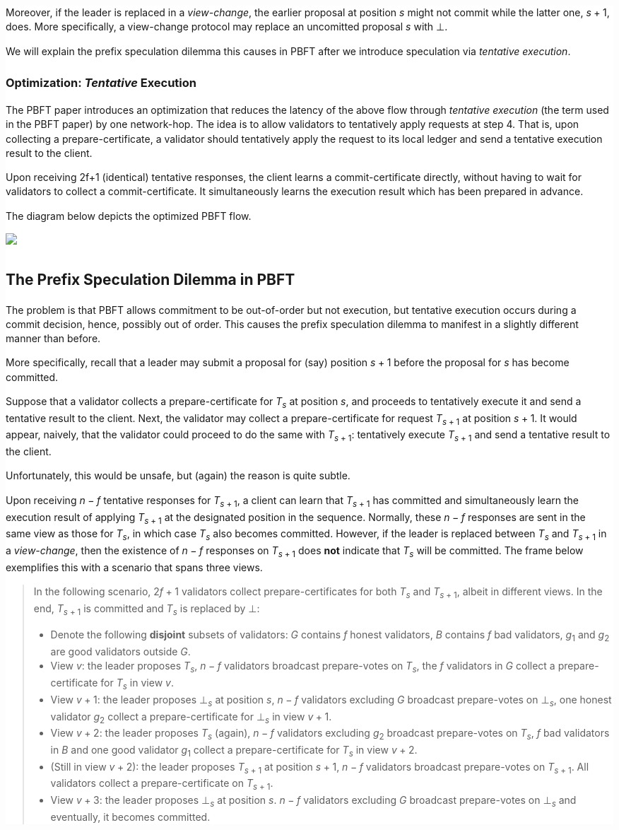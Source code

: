 Moreover, if the leader is replaced in a *view-change*, the earlier proposal at position $s$ might not commit while the latter one, $s+1$, does. More specifically, a view-change protocol may replace an uncomitted proposal $s$ with $\bot$. 

We will explain the prefix speculation dilemma this causes in PBFT after we introduce speculation via *tentative execution*.  

### Optimization: *Tentative* Execution

The PBFT paper introduces an optimization that reduces the latency of the above flow through *tentative execution* (the term used in the PBFT paper) by one network-hop. The idea is to allow validators to tentatively apply requests at step 4. That is, upon collecting a prepare-certificate, a validator should tentatively apply the request to its local ledger and send a tentative execution result to the client.

Upon receiving 2f+1 (identical) tentative responses, the client learns a commit-certificate directly, without having to wait for validators to collect a commit-certificate. It simultaneously learns the execution result which has been prepared in advance.

The diagram below depicts the optimized PBFT flow. 

<img src="https://hackmd.io/_uploads/rJJoxwd50.png" width=450>


## The Prefix Speculation Dilemma in PBFT

The problem is that PBFT allows commitment to be out-of-order but not execution, but tentative execution occurs during a commit decision, hence, possibly out of order. This causes the prefix speculation dilemma to manifest in a slightly different manner than before.

More specifically, recall that a leader may submit a proposal for (say) position $s+1$ before the proposal for $s$ has become committed. 

Suppose that a validator collects a prepare-certificate for $T_s$ at position $s$, and proceeds to tentatively execute it and send a tentative result to the client. Next, the validator may collect a prepare-certificate for request $T_{s+1}$ at position $s+1$. It would appear, naively, that the validator could proceed to do the same with $T_{s+1}$: tentatively execute $T_{s+1}$ and send a tentative result to the client.

Unfortunately, this would be unsafe, but (again) the reason is quite subtle.

Upon receiving $n-f$ tentative responses for $T_{s+1}$, a client can learn that $T_{s+1}$ has committed and simultaneously learn the execution result of applying $T_{s+1}$ at the designated position in the sequence. Normally, these $n-f$ responses are sent in the same view as those for $T_s$, in which case $T_s$ also becomes committed. However, if the leader is replaced between $T_s$ and $T_{s+1}$ in a *view-change*, then the existence of $n-f$ responses on $T_{s+1}$ does **not** indicate that $T_{s}$ will be committed. The frame below exemplifies this with a scenario that spans three views.

> In the following scenario, $2f+1$ validators collect prepare-certificates for both $T_s$ and $T_{s+1}$, albeit in different views. In the end, $T_{s+1}$ is committed and $T_{s}$ is replaced by $\bot$: 
> - Denote the following **disjoint** subsets of validators: $G$ contains $f$ honest validators, $B$ contains $f$ bad validators, $g_1$ and $g_2$ are good validators outside $G$.  
> - View $v$: the leader proposes $T_s$, $n-f$ validators broadcast prepare-votes on $T_s$, the $f$ validators in $G$ collect a prepare-certificate for $T_s$ in view $v$. 
> - View $v+1$: the leader proposes $\bot_s$ at position $s$, $n-f$ validators excluding $G$ broadcast prepare-votes on $\bot_s$, one honest validator $g_2$ collect a prepare-certificate for $\bot_s$ in view $v+1$.  
> - View $v+2$: the leader proposes $T_s$ (again), $n-f$ validators excluding $g_2$ broadcast prepare-votes on $T_s$, $f$ bad validators in $B$ and one good validator $g_1$ collect a prepare-certificate for $T_s$ in view $v+2$. 
> - (Still in view $v+2$): the leader proposes $T_{s+1}$ at position $s+1$, $n-f$ validators broadcast prepare-votes on $T_{s+1}$. All validators collect a prepare-certificate on $T_{s+1}$.
> - View $v+3$: the leader proposes $\bot_s$ at position $s$. $n-f$ validators excluding $G$ broadcast prepare-votes on $\bot_s$ and eventually, it becomes committed. 
> 